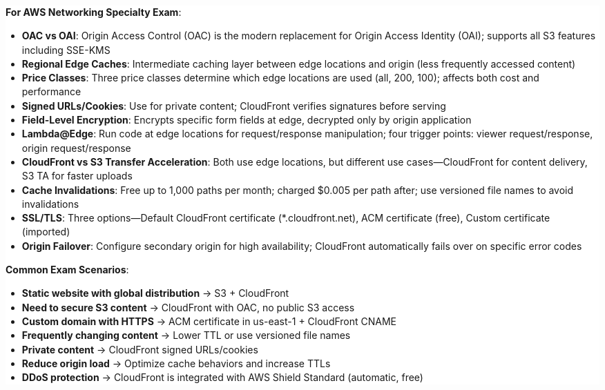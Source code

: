 **For AWS Networking Specialty Exam**:

- **OAC vs OAI**: Origin Access Control (OAC) is the modern replacement for Origin Access Identity (OAI); supports all S3 features including SSE-KMS
- **Regional Edge Caches**: Intermediate caching layer between edge locations and origin (less frequently accessed content)
- **Price Classes**: Three price classes determine which edge locations are used (all, 200, 100); affects both cost and performance
- **Signed URLs/Cookies**: Use for private content; CloudFront verifies signatures before serving
- **Field-Level Encryption**: Encrypts specific form fields at edge, decrypted only by origin application
- **Lambda@Edge**: Run code at edge locations for request/response manipulation; four trigger points: viewer request/response, origin request/response
- **CloudFront vs S3 Transfer Acceleration**: Both use edge locations, but different use cases—CloudFront for content delivery, S3 TA for faster uploads
- **Cache Invalidations**: Free up to 1,000 paths per month; charged $0.005 per path after; use versioned file names to avoid invalidations
- **SSL/TLS**: Three options—Default CloudFront certificate (*.cloudfront.net), ACM certificate (free), Custom certificate (imported)
- **Origin Failover**: Configure secondary origin for high availability; CloudFront automatically fails over on specific error codes

**Common Exam Scenarios**:
- **Static website with global distribution** → S3 + CloudFront
- **Need to secure S3 content** → CloudFront with OAC, no public S3 access
- **Custom domain with HTTPS** → ACM certificate in us-east-1 + CloudFront CNAME
- **Frequently changing content** → Lower TTL or use versioned file names
- **Private content** → CloudFront signed URLs/cookies
- **Reduce origin load** → Optimize cache behaviors and increase TTLs
- **DDoS protection** → CloudFront is integrated with AWS Shield Standard (automatic, free)
